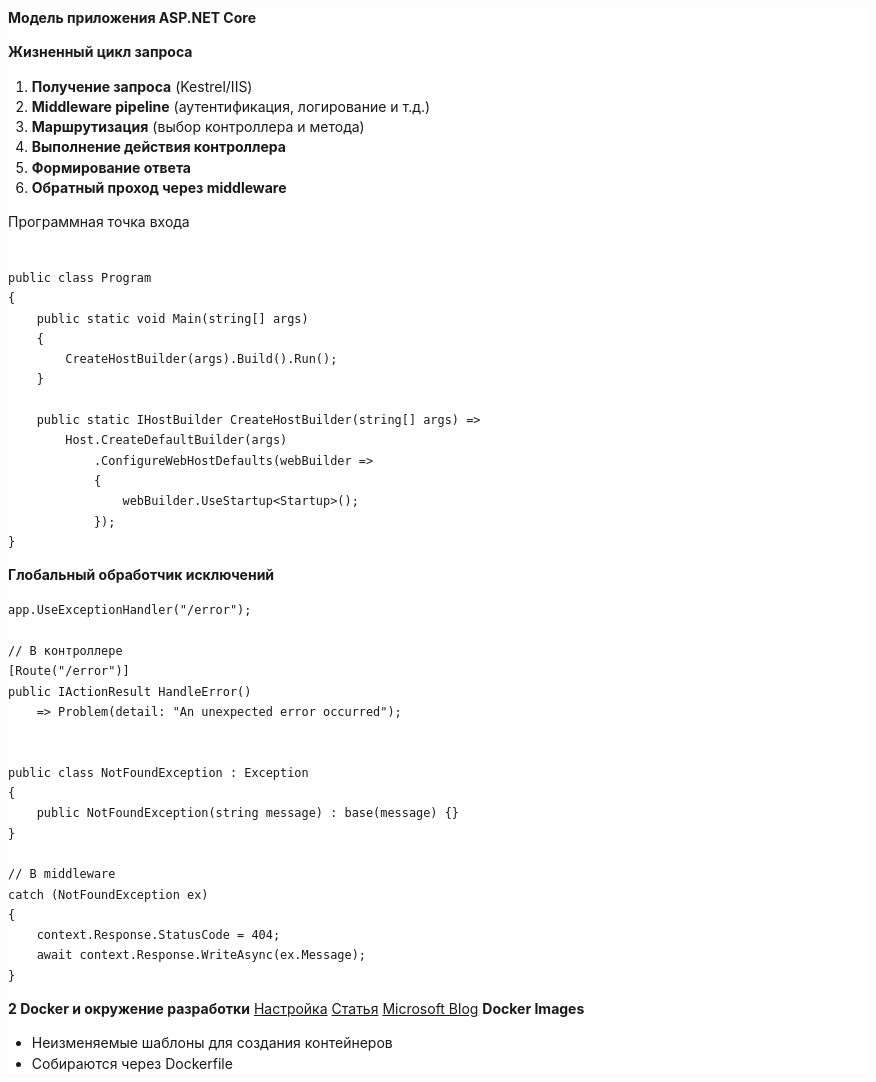 **Модель приложения ASP.NET Core**

**Жизненный цикл запроса**
1. **Получение запроса** (Kestrel/IIS)
2. **Middleware pipeline** (аутентификация, логирование и т.д.)
3. **Маршрутизация** (выбор контроллера и метода)
4. **Выполнение действия контроллера**
5. **Формирование ответа**
6. **Обратный проход через middleware**

Программная точка входа
```

public class Program
{
    public static void Main(string[] args)
    {
        CreateHostBuilder(args).Build().Run();
    }

    public static IHostBuilder CreateHostBuilder(string[] args) =>
        Host.CreateDefaultBuilder(args)
            .ConfigureWebHostDefaults(webBuilder =>
            {
                webBuilder.UseStartup<Startup>();
            });
}
```

 **Глобальный обработчик исключений**

```
app.UseExceptionHandler("/error");

// В контроллере
[Route("/error")]
public IActionResult HandleError() 
    => Problem(detail: "An unexpected error occurred");


public class NotFoundException : Exception
{
    public NotFoundException(string message) : base(message) {}
}

// В middleware
catch (NotFoundException ex)
{
    context.Response.StatusCode = 404;
    await context.Response.WriteAsync(ex.Message);
}
```
**2 Docker и окружение разработки**
[Настройка](https://learn.microsoft.com/ru-ru/aspnet/core/host-and-deploy/docker/building-net-docker-images?view=aspnetcore-9.0)
[Статья](https://tproger.ru/articles/kak-nastroit-rabotu-net-prilozhenija-sql-server-flyway-migracij-s-pomoshhju-docker-docker-compose)
[Microsoft Blog](https://learn.microsoft.com/ru-ru/dotnet/core/docker/build-container?tabs=linux)
**Docker Images**
- Неизменяемые шаблоны для создания контейнеров
- Собираются через Dockerfile
